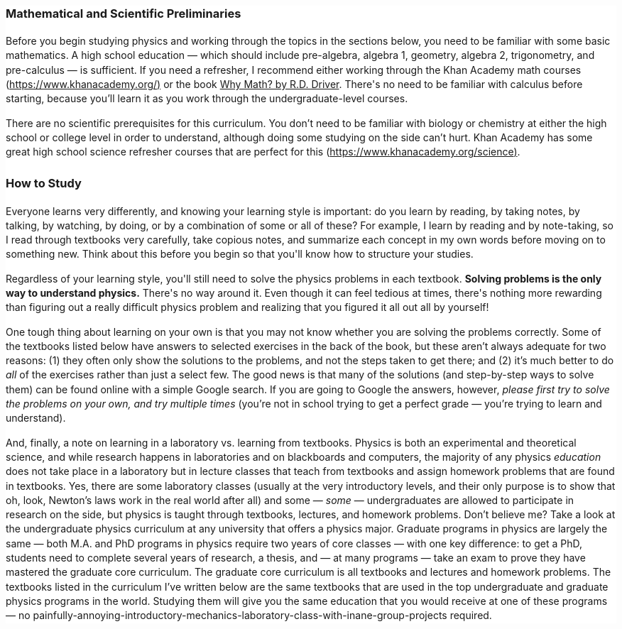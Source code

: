 ### **Mathematical and Scientific Preliminaries**

Before you begin studying physics and working through the topics in the sections below, you need to be familiar with some basic mathematics. A high school education — which should include pre-algebra, algebra 1, geometry, algebra 2, trigonometry, and pre-calculus — is sufficient. If you need a refresher, I recommend either working through the Khan Academy math courses ([https://www.khanacademy.org/)](https://www.khanacademy.org/) or the book [Why Math? by R.D. Driver](https://www.amazon.com/Why-Math-Undergraduate-Texts-Mathematics/dp/0387944273?_encoding=UTF8&amp%3Bqid=&amp%3Bsr=&language=en_US&linkCode=ll1&linkId=0fc3187aa8b5febcc75391ba905635b5&ref_=as_li_ss_tl&tag=susanfowler-20). There's no need to be familiar with calculus before starting, because you’ll learn it as you work through the undergraduate-level courses.

There are no scientific prerequisites for this curriculum. You don’t need to be familiar with biology or chemistry at either the high school or college level in order to understand, although doing some studying on the side can’t hurt. Khan Academy has some great high school science refresher courses that are perfect for this ([https://www.khanacademy.org/science)](https://www.khanacademy.org/science).

### **How to Study**

Everyone learns very differently, and knowing your learning style is important: do you learn by reading, by taking notes, by talking, by watching, by doing, or by a combination of some or all of these? For example, I learn by reading and by note-taking, so I read through textbooks very carefully, take copious notes, and summarize each concept in my own words before moving on to something new. Think about this before you begin so that you'll know how to structure your studies.

Regardless of your learning style, you'll still need to solve the physics problems in each textbook. **Solving problems is the only way to understand physics.** There's no way around it. Even though it can feel tedious at times, there's nothing more rewarding than figuring out a really difficult physics problem and realizing that you figured it all out all by yourself!

One tough thing about learning on your own is that you may not know whether you are solving the problems correctly. Some of the textbooks listed below have answers to selected exercises in the back of the book, but these aren’t always adequate for two reasons: (1) they often only show the solutions to the problems, and not the steps taken to get there; and (2) it’s much better to do _all_ of the exercises rather than just a select few. The good news is that many of the solutions (and step-by-step ways to solve them) can be found online with a simple Google search. If you are going to Google the answers, however, _please first try to solve the problems on your own, and try multiple times_ (you’re not in school trying to get a perfect grade — you’re trying to learn and understand).

And, finally, a note on learning in a laboratory vs. learning from textbooks. Physics is both an experimental and theoretical science, and while research happens in laboratories and on blackboards and computers, the majority of any physics _education_ does not take place in a laboratory but in lecture classes that teach from textbooks and assign homework problems that are found in textbooks. Yes, there are some laboratory classes (usually at the very introductory levels, and their only purpose is to show that oh, look, Newton’s laws work in the real world after all) and some — _some_ — undergraduates are allowed to participate in research on the side, but physics is taught through textbooks, lectures, and homework problems. Don’t believe me? Take a look at the undergraduate physics curriculum at any university that offers a physics major. Graduate programs in physics are largely the same — both M.A. and PhD programs in physics require two years of core classes — with one key difference: to get a PhD, students need to complete several years of research, a thesis, and — at many programs — take an exam to prove they have mastered the graduate core curriculum. The graduate core curriculum is all textbooks and lectures and homework problems. The textbooks listed in the curriculum I’ve written below are the same textbooks that are used in the top undergraduate and graduate physics programs in the world. Studying them will give you the same education that you would receive at one of these programs — no painfully-annoying-introductory-mechanics-laboratory-class-with-inane-group-projects required.

